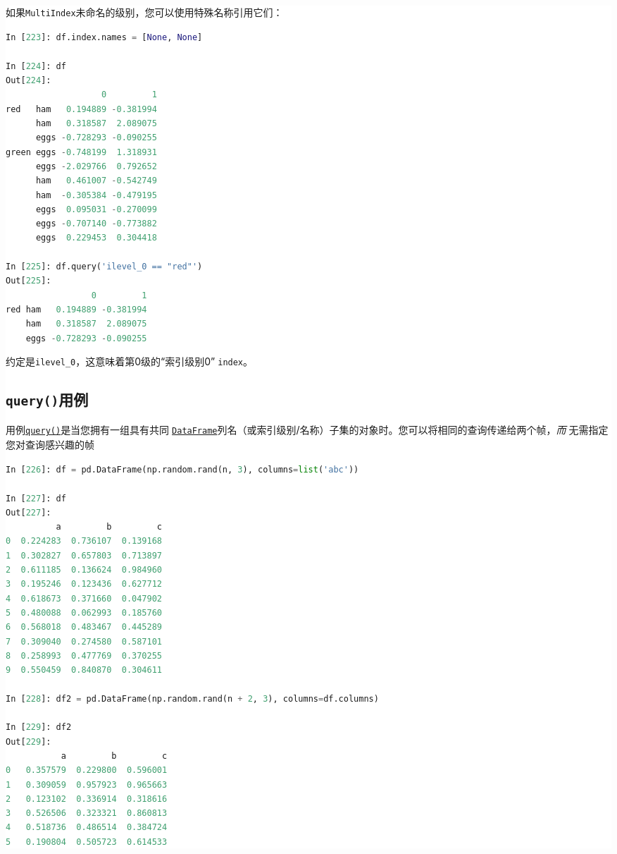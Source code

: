 如果``MultiIndex``未命名的级别，您可以使用特殊名称引用它们：

``` python
In [223]: df.index.names = [None, None]

In [224]: df
Out[224]: 
                   0         1
red   ham   0.194889 -0.381994
      ham   0.318587  2.089075
      eggs -0.728293 -0.090255
green eggs -0.748199  1.318931
      eggs -2.029766  0.792652
      ham   0.461007 -0.542749
      ham  -0.305384 -0.479195
      eggs  0.095031 -0.270099
      eggs -0.707140 -0.773882
      eggs  0.229453  0.304418

In [225]: df.query('ilevel_0 == "red"')
Out[225]: 
                 0         1
red ham   0.194889 -0.381994
    ham   0.318587  2.089075
    eggs -0.728293 -0.090255
```

约定是``ilevel_0``，这意味着第0级的“索引级别0” ``index``。

## ``query()``用例

用例[``query()``](https://pandas.pydata.org/pandas-docs/stable/reference/api/pandas.DataFrame.query.html#pandas.DataFrame.query)是当您拥有一组具有共同
 [``DataFrame``](https://pandas.pydata.org/pandas-docs/stable/reference/api/pandas.DataFrame.html#pandas.DataFrame)列名（或索引级别/名称）子集的对象时。您可以将相同的查询传递给两个帧，*而* 
无需指定您对查询感兴趣的帧

``` python
In [226]: df = pd.DataFrame(np.random.rand(n, 3), columns=list('abc'))

In [227]: df
Out[227]: 
          a         b         c
0  0.224283  0.736107  0.139168
1  0.302827  0.657803  0.713897
2  0.611185  0.136624  0.984960
3  0.195246  0.123436  0.627712
4  0.618673  0.371660  0.047902
5  0.480088  0.062993  0.185760
6  0.568018  0.483467  0.445289
7  0.309040  0.274580  0.587101
8  0.258993  0.477769  0.370255
9  0.550459  0.840870  0.304611

In [228]: df2 = pd.DataFrame(np.random.rand(n + 2, 3), columns=df.columns)

In [229]: df2
Out[229]: 
           a         b         c
0   0.357579  0.229800  0.596001
1   0.309059  0.957923  0.965663
2   0.123102  0.336914  0.318616
3   0.526506  0.323321  0.860813
4   0.518736  0.486514  0.384724
5   0.190804  0.505723  0.614533
```